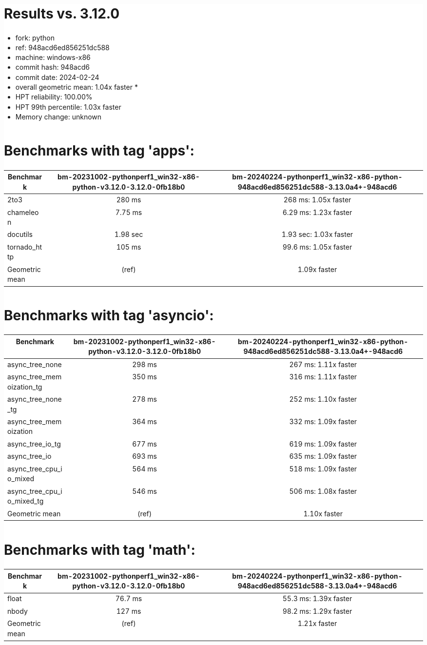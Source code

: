 
# Results vs. 3.12.0

- fork: python
- ref: 948acd6ed856251dc588
- machine: windows-x86
- commit hash: 948acd6
- commit date: 2024-02-24
- overall geometric mean: 1.04x faster \*
- HPT reliability: 100.00%
- HPT 99th percentile: 1.03x faster
- Memory change: unknown

Benchmarks with tag 'apps':
===========================

| Benchmark      | bm-20231002-pythonperf1_win32-x86-python-v3.12.0-3.12.0-0fb18b0 | bm-20240224-pythonperf1_win32-x86-python-948acd6ed856251dc588-3.13.0a4+-948acd6 |
|----------------|:---------------------------------------------------------------:|:-------------------------------------------------------------------------------:|
| 2to3           | 280 ms                                                          | 268 ms: 1.05x faster                                                            |
| chameleon      | 7.75 ms                                                         | 6.29 ms: 1.23x faster                                                           |
| docutils       | 1.98 sec                                                        | 1.93 sec: 1.03x faster                                                          |
| tornado_http   | 105 ms                                                          | 99.6 ms: 1.05x faster                                                           |
| Geometric mean | (ref)                                                           | 1.09x faster                                                                    |

Benchmarks with tag 'asyncio':
==============================

| Benchmark                  | bm-20231002-pythonperf1_win32-x86-python-v3.12.0-3.12.0-0fb18b0 | bm-20240224-pythonperf1_win32-x86-python-948acd6ed856251dc588-3.13.0a4+-948acd6 |
|----------------------------|:---------------------------------------------------------------:|:-------------------------------------------------------------------------------:|
| async_tree_none            | 298 ms                                                          | 267 ms: 1.11x faster                                                            |
| async_tree_memoization_tg  | 350 ms                                                          | 316 ms: 1.11x faster                                                            |
| async_tree_none_tg         | 278 ms                                                          | 252 ms: 1.10x faster                                                            |
| async_tree_memoization     | 364 ms                                                          | 332 ms: 1.09x faster                                                            |
| async_tree_io_tg           | 677 ms                                                          | 619 ms: 1.09x faster                                                            |
| async_tree_io              | 693 ms                                                          | 635 ms: 1.09x faster                                                            |
| async_tree_cpu_io_mixed    | 564 ms                                                          | 518 ms: 1.09x faster                                                            |
| async_tree_cpu_io_mixed_tg | 546 ms                                                          | 506 ms: 1.08x faster                                                            |
| Geometric mean             | (ref)                                                           | 1.10x faster                                                                    |

Benchmarks with tag 'math':
===========================

| Benchmark      | bm-20231002-pythonperf1_win32-x86-python-v3.12.0-3.12.0-0fb18b0 | bm-20240224-pythonperf1_win32-x86-python-948acd6ed856251dc588-3.13.0a4+-948acd6 |
|----------------|:---------------------------------------------------------------:|:-------------------------------------------------------------------------------:|
| float          | 76.7 ms                                                         | 55.3 ms: 1.39x faster                                                           |
| nbody          | 127 ms                                                          | 98.2 ms: 1.29x faster                                                           |
| Geometric mean | (ref)                                                           | 1.21x faster                                                                    |
